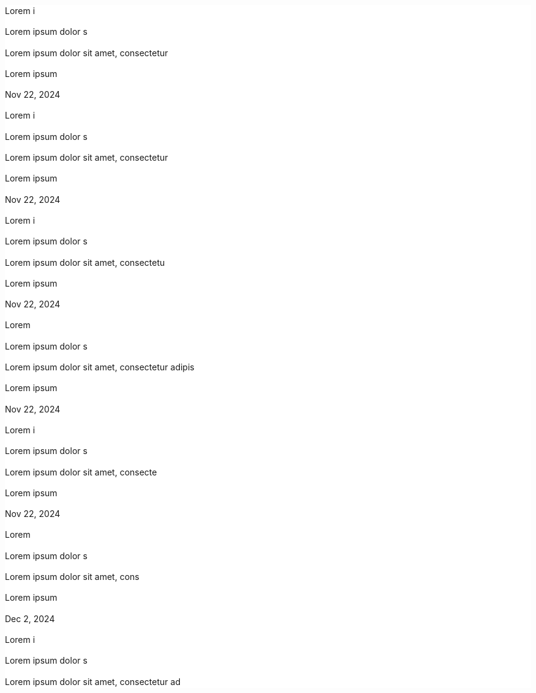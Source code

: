 Lorem i

Lorem ipsum dolor s

Lorem ipsum dolor sit amet, consectetur

Lorem ipsum

Nov 22, 2024

Lorem i

Lorem ipsum dolor s

Lorem ipsum dolor sit amet, consectetur

Lorem ipsum

Nov 22, 2024

Lorem i

Lorem ipsum dolor s

Lorem ipsum dolor sit amet, consectetu

Lorem ipsum

Nov 22, 2024

Lorem

Lorem ipsum dolor s

Lorem ipsum dolor sit amet, consectetur adipis

Lorem ipsum

Nov 22, 2024

Lorem i

Lorem ipsum dolor s

Lorem ipsum dolor sit amet, consecte

Lorem ipsum

Nov 22, 2024

Lorem

Lorem ipsum dolor s

Lorem ipsum dolor sit amet, cons

Lorem ipsum

Dec 2, 2024

Lorem i

Lorem ipsum dolor s

Lorem ipsum dolor sit amet, consectetur ad
